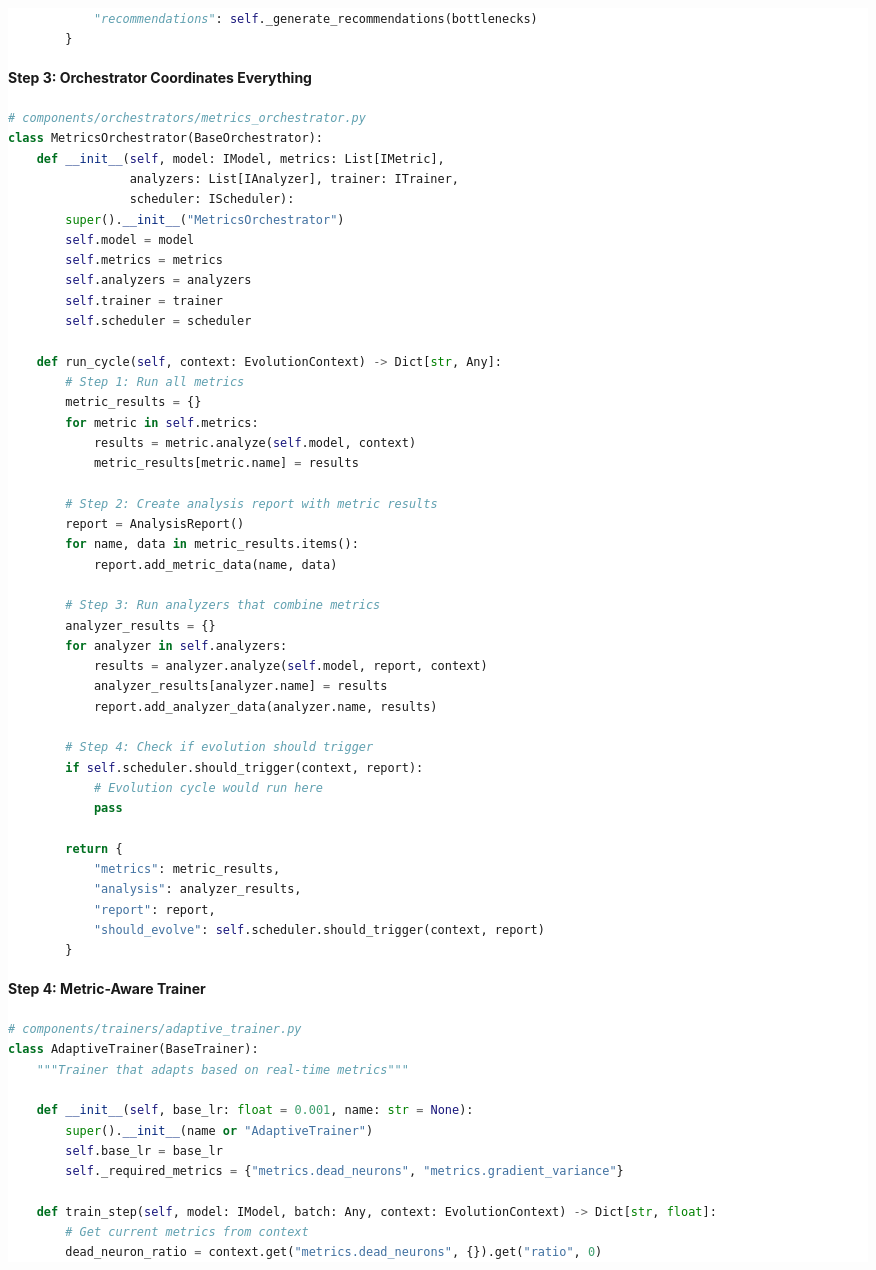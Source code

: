 ```python
            "recommendations": self._generate_recommendations(bottlenecks)
        }
```

#### Step 3: Orchestrator Coordinates Everything
```python
# components/orchestrators/metrics_orchestrator.py
class MetricsOrchestrator(BaseOrchestrator):
    def __init__(self, model: IModel, metrics: List[IMetric], 
                 analyzers: List[IAnalyzer], trainer: ITrainer,
                 scheduler: IScheduler):
        super().__init__("MetricsOrchestrator")
        self.model = model
        self.metrics = metrics
        self.analyzers = analyzers
        self.trainer = trainer
        self.scheduler = scheduler
        
    def run_cycle(self, context: EvolutionContext) -> Dict[str, Any]:
        # Step 1: Run all metrics
        metric_results = {}
        for metric in self.metrics:
            results = metric.analyze(self.model, context)
            metric_results[metric.name] = results
        
        # Step 2: Create analysis report with metric results
        report = AnalysisReport()
        for name, data in metric_results.items():
            report.add_metric_data(name, data)
        
        # Step 3: Run analyzers that combine metrics
        analyzer_results = {}
        for analyzer in self.analyzers:
            results = analyzer.analyze(self.model, report, context)
            analyzer_results[analyzer.name] = results
            report.add_analyzer_data(analyzer.name, results)
        
        # Step 4: Check if evolution should trigger
        if self.scheduler.should_trigger(context, report):
            # Evolution cycle would run here
            pass
        
        return {
            "metrics": metric_results,
            "analysis": analyzer_results,
            "report": report,
            "should_evolve": self.scheduler.should_trigger(context, report)
        }
```

#### Step 4: Metric-Aware Trainer
```python
# components/trainers/adaptive_trainer.py
class AdaptiveTrainer(BaseTrainer):
    """Trainer that adapts based on real-time metrics"""
    
    def __init__(self, base_lr: float = 0.001, name: str = None):
        super().__init__(name or "AdaptiveTrainer")
        self.base_lr = base_lr
        self._required_metrics = {"metrics.dead_neurons", "metrics.gradient_variance"}
    
    def train_step(self, model: IModel, batch: Any, context: EvolutionContext) -> Dict[str, float]:
        # Get current metrics from context
        dead_neuron_ratio = context.get("metrics.dead_neurons", {}).get("ratio", 0)
```